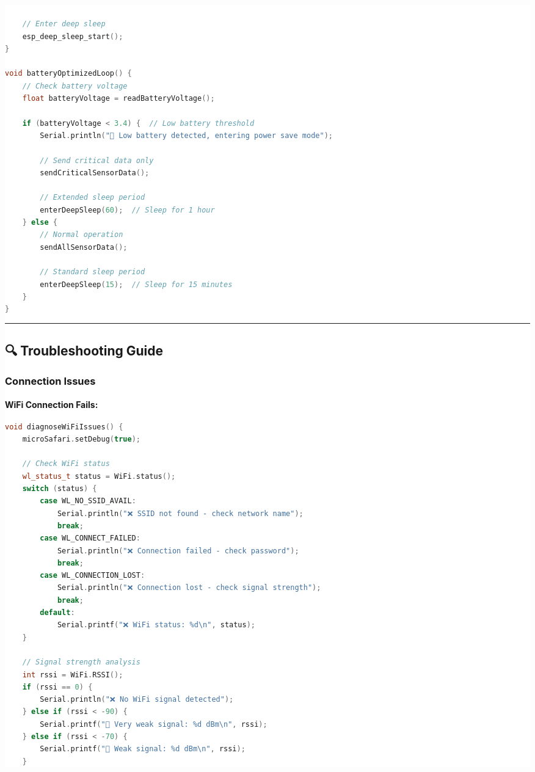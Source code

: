 ```cpp
    
    // Enter deep sleep
    esp_deep_sleep_start();
}

void batteryOptimizedLoop() {
    // Check battery voltage
    float batteryVoltage = readBatteryVoltage();
    
    if (batteryVoltage < 3.4) {  // Low battery threshold
        Serial.println("🔋 Low battery detected, entering power save mode");
        
        // Send critical data only
        sendCriticalSensorData();
        
        // Extended sleep period
        enterDeepSleep(60);  // Sleep for 1 hour
    } else {
        // Normal operation
        sendAllSensorData();
        
        // Standard sleep period
        enterDeepSleep(15);  // Sleep for 15 minutes
    }
}
```

---

## 🔍 Troubleshooting Guide

### **Connection Issues**

**WiFi Connection Fails:**
```cpp
void diagnoseWiFiIssues() {
    microSafari.setDebug(true);
    
    // Check WiFi status
    wl_status_t status = WiFi.status();
    switch (status) {
        case WL_NO_SSID_AVAIL:
            Serial.println("❌ SSID not found - check network name");
            break;
        case WL_CONNECT_FAILED:
            Serial.println("❌ Connection failed - check password");
            break;
        case WL_CONNECTION_LOST:
            Serial.println("❌ Connection lost - check signal strength");
            break;
        default:
            Serial.printf("❌ WiFi status: %d\n", status);
    }
    
    // Signal strength analysis
    int rssi = WiFi.RSSI();
    if (rssi == 0) {
        Serial.println("❌ No WiFi signal detected");
    } else if (rssi < -90) {
        Serial.printf("📶 Very weak signal: %d dBm\n", rssi);
    } else if (rssi < -70) {
        Serial.printf("📶 Weak signal: %d dBm\n", rssi);
    }
```